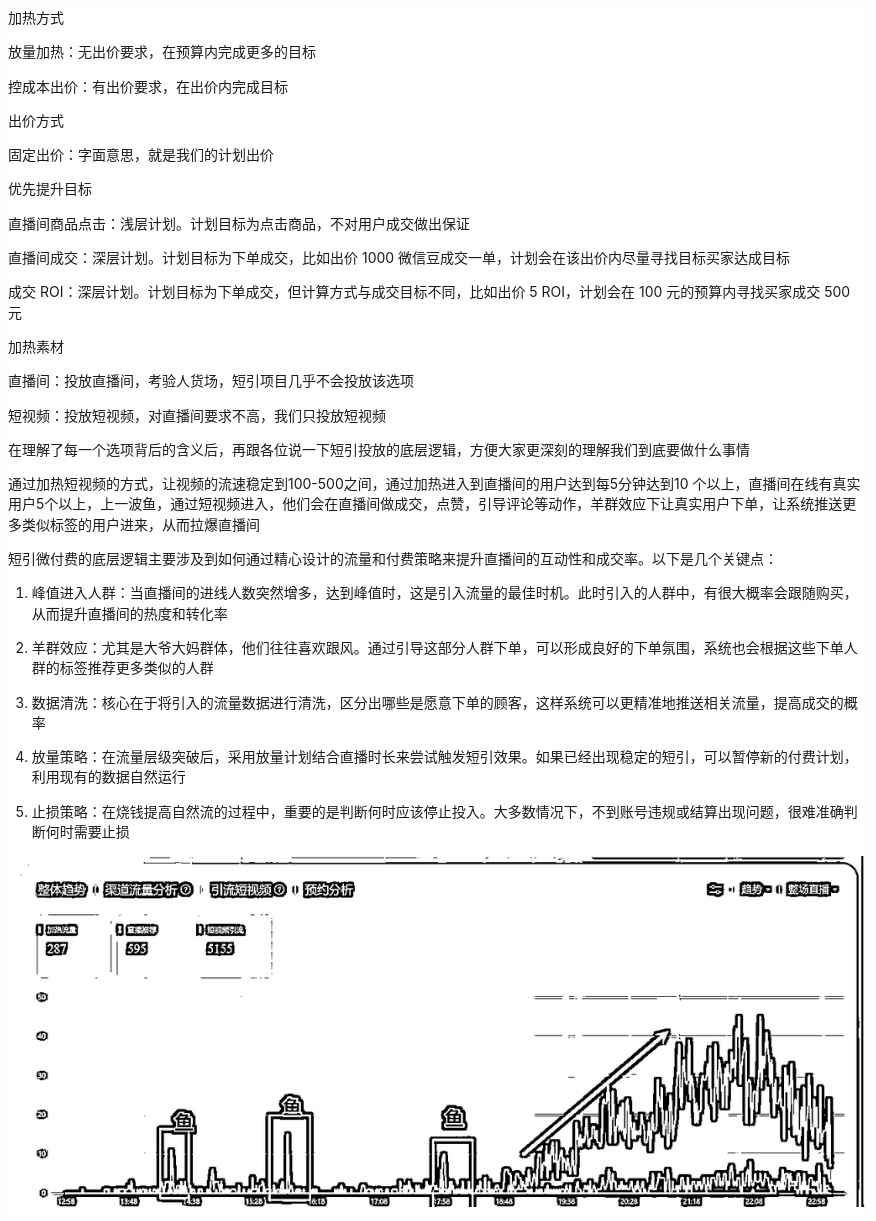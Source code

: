 加热方式

放量加热：无出价要求，在预算内完成更多的目标

控成本出价：有出价要求，在出价内完成目标

出价方式

固定出价：字面意思，就是我们的计划出价

优先提升目标

直播间商品点击：浅层计划。计划目标为点击商品，不对用户成交做出保证

直播间成交：深层计划。计划目标为下单成交，比如出价 1000 微信豆成交一单，计划会在该出价内尽量寻找目标买家达成目标

成交 ROI：深层计划。计划目标为下单成交，但计算方式与成交目标不同，比如出价 5 ROI，计划会在 100 元的预算内寻找买家成交 500 元

加热素材

直播间：投放直播间，考验人货场，短引项目几乎不会投放该选项

短视频：投放短视频，对直播间要求不高，我们只投放短视频

在理解了每一个选项背后的含义后，再跟各位说一下短引投放的底层逻辑，方便大家更深刻的理解我们到底要做什么事情

通过加热短视频的方式，让视频的流速稳定到100-500之间，通过加热进入到直播间的用户达到每5分钟达到10 个以上，直播间在线有真实用户5个以上，上一波鱼，通过短视频进入，他们会在直播间做成交，点赞，引导评论等动作，羊群效应下让真实用户下单，让系统推送更多类似标签的用户进来，从而拉爆直播间

短引微付费的底层逻辑主要涉及到如何通过精心设计的流量和付费策略来提升直播间的互动性和成交率。以下是几个关键点：

1.  峰值进入人群：当直播间的进线人数突然增多，达到峰值时，这是引入流量的最佳时机。此时引入的人群中，有很大概率会跟随购买，从而提升直播间的热度和转化率

1.  羊群效应：尤其是大爷大妈群体，他们往往喜欢跟风。通过引导这部分人群下单，可以形成良好的下单氛围，系统也会根据这些下单人群的标签推荐更多类似的人群

1.  数据清洗：核心在于将引入的流量数据进行清洗，区分出哪些是愿意下单的顾客，这样系统可以更精准地推送相关流量，提高成交的概率

1.  放量策略：在流量层级突破后，采用放量计划结合直播时长来尝试触发短引效果。如果已经出现稳定的短引，可以暂停新的付费计划，利用现有的数据自然运行

1.  止损策略：在烧钱提高自然流的过程中，重要的是判断何时应该停止投入。大多数情况下，不到账号违规或结算出现问题，很难准确判断何时需要止损

![](img/81b5770e8b5ac085006e7f4d3a8003bf.png)
